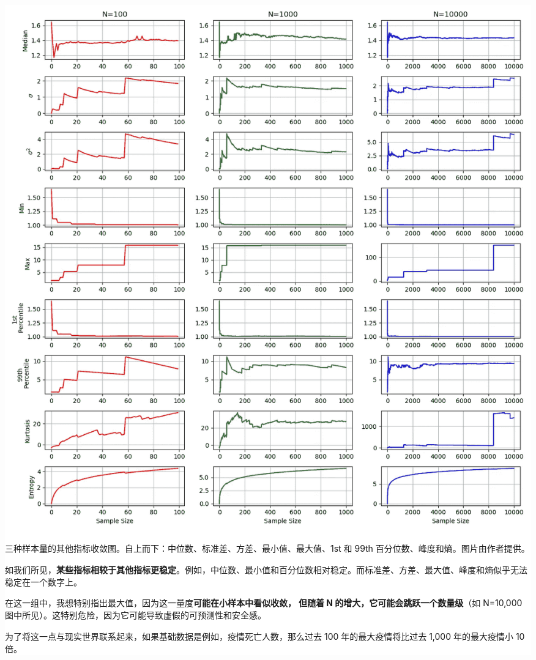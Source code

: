 ![](img/dd90a0d0916daab502dcf2f0f15a6863.png)

三种样本量的其他指标收敛图。自上而下：中位数、标准差、方差、最小值、最大值、1st 和 99th 百分位数、峰度和熵。图片由作者提供。

如我们所见，**某些指标相较于其他指标更稳定**。例如，中位数、最小值和百分位数相对稳定。而标准差、方差、最大值、峰度和熵似乎无法稳定在一个数字上。

在这一组中，我想特别指出最大值，因为这一量度**可能在小样本中看似收敛，** **但随着 N 的增大，它可能会跳跃一个数量级**（如 N=10,000 图中所见）。这特别危险，因为它可能导致虚假的可预测性和安全感。

为了将这一点与现实世界联系起来，如果基础数据是例如，疫情死亡人数，那么过去 100 年的最大疫情将比过去 1,000 年的最大疫情小 10 倍。
